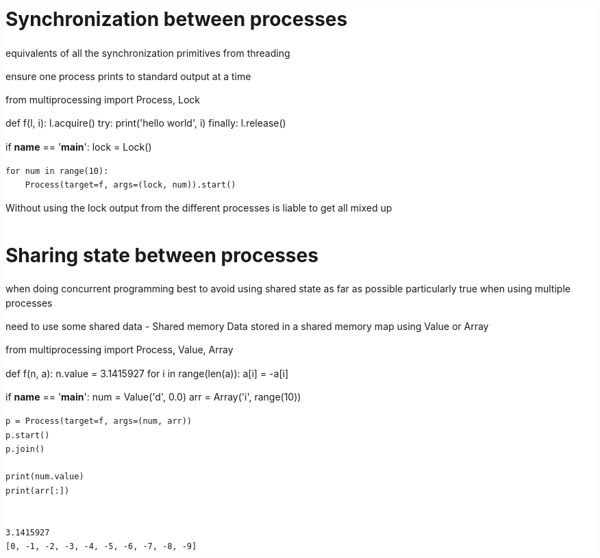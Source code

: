 
# Synchronization between processes

equivalents of all the synchronization primitives from threading

ensure one process prints to standard output at a time


from multiprocessing import Process, Lock

def f(l, i):
    l.acquire()
    try:
        print('hello world', i)
    finally:
        l.release()

if __name__ == '__main__':
    lock = Lock()

    for num in range(10):
        Process(target=f, args=(lock, num)).start()


Without using the lock output from the different processes is liable to get all mixed up



# Sharing state between processes

when doing concurrent programming
    best to avoid using shared state as far as possible
    particularly true when using multiple processes

need to use some shared data
    - Shared memory
        Data stored in a shared memory map using Value or Array

from multiprocessing import Process, Value, Array

def f(n, a):
    n.value = 3.1415927
    for i in range(len(a)):
        a[i] = -a[i]

if __name__ == '__main__':
    num = Value('d', 0.0)
    arr = Array('i', range(10))

    p = Process(target=f, args=(num, arr))
    p.start()
    p.join()

    print(num.value)
    print(arr[:])


    3.1415927
    [0, -1, -2, -3, -4, -5, -6, -7, -8, -9]
